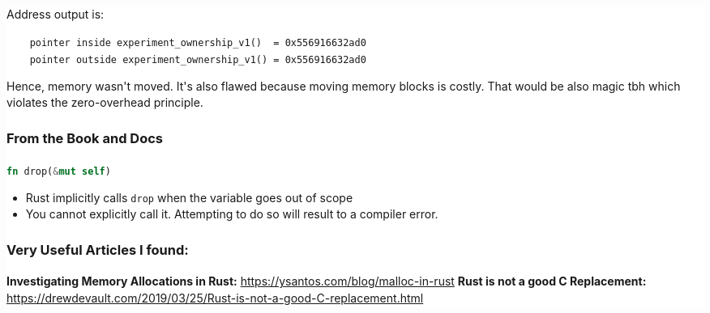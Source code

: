 Address output is:

```
    pointer inside experiment_ownership_v1()  = 0x556916632ad0
    pointer outside experiment_ownership_v1() = 0x556916632ad0
```
Hence, memory wasn't moved. It's also flawed because moving memory blocks is costly. That would
be also magic tbh which violates the zero-overhead principle.


### From the Book and Docs
```rust
fn drop(&mut self)
```
- Rust implicitly calls `drop` when the variable goes out of scope
- You cannot explicitly call it. Attempting to do so will result to a compiler error.



### Very Useful Articles I found:

**Investigating Memory Allocations in Rust:** https://ysantos.com/blog/malloc-in-rust
**Rust is not a good C Replacement:** https://drewdevault.com/2019/03/25/Rust-is-not-a-good-C-replacement.html

